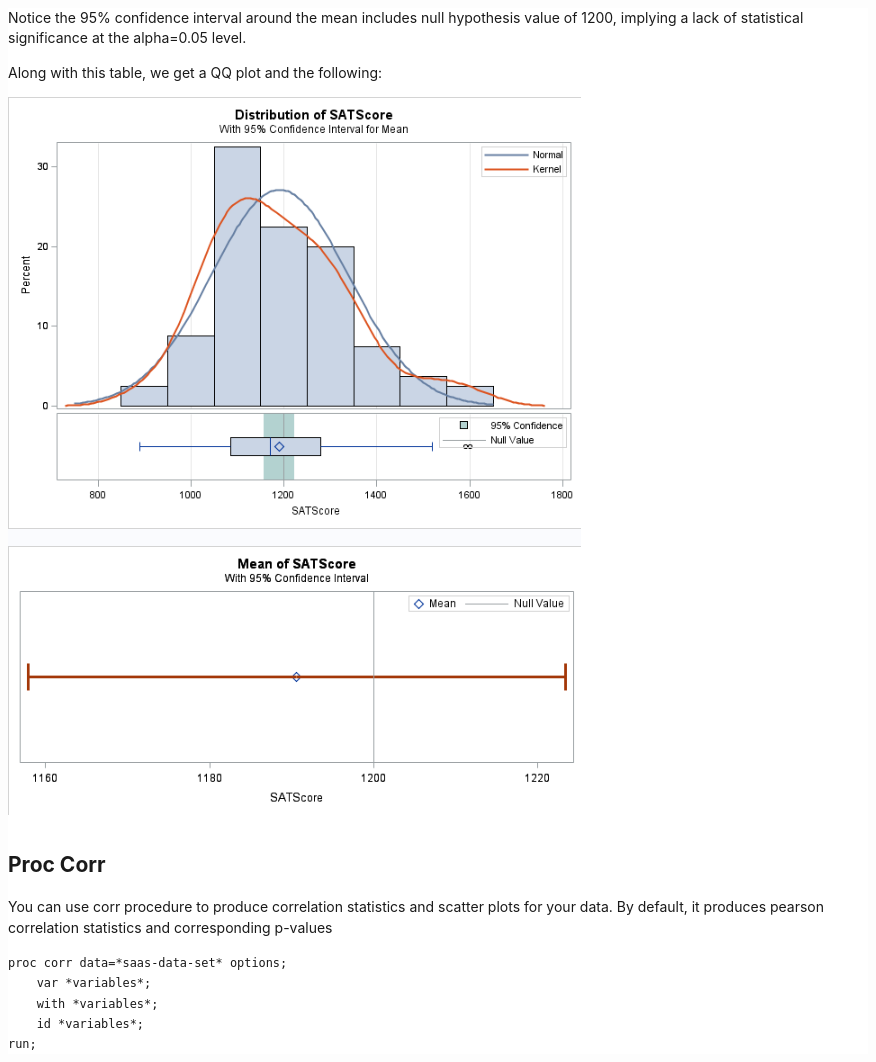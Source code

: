 Notice the 95% confidence interval around the mean includes null hypothesis value of 1200, implying a lack of statistical significance at the alpha=0.05 level.

Along with this table, we get a QQ plot and the following:

![alt text](Pictures/ttest_plots.png)

## Proc Corr

You can use corr procedure to produce correlation statistics and scatter plots for your data. By default, it produces pearson correlation statistics and corresponding p-values

```
proc corr data=*saas-data-set* options;
	var *variables*;
	with *variables*;
	id *variables*;
run;
```
